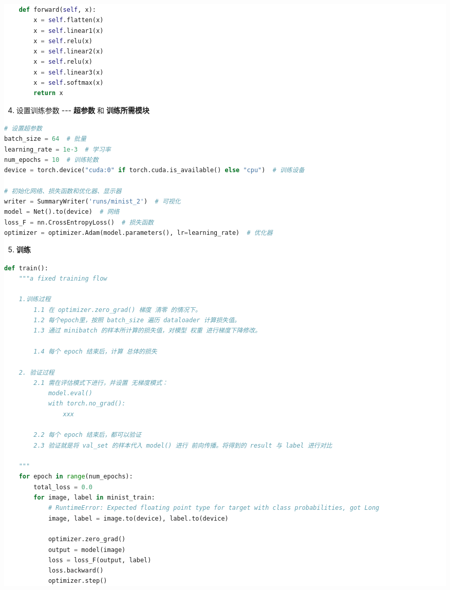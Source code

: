   ```python
      def forward(self, x):
          x = self.flatten(x)
          x = self.linear1(x)
          x = self.relu(x)
          x = self.linear2(x)
          x = self.relu(x)
          x = self.linear3(x)
          x = self.softmax(x)
          return x
  ```

  

4. 设置训练参数 --- **超参数** 和 **训练所需模块**

  ```python
  # 设置超参数
  batch_size = 64  # 批量
  learning_rate = 1e-3  # 学习率
  num_epochs = 10  # 训练轮数
  device = torch.device("cuda:0" if torch.cuda.is_available() else "cpu")  # 训练设备
  
  # 初始化网络、损失函数和优化器、显示器
  writer = SummaryWriter('runs/minist_2')  # 可视化
  model = Net().to(device)  # 网络
  loss_F = nn.CrossEntropyLoss()  # 损失函数
  optimizer = optimizer.Adam(model.parameters(), lr=learning_rate)  # 优化器
  ```

  

5. **训练**

  ```python
  def train():
      """a fixed training flow
      
      1.训练过程
          1.1 在 optimizer.zero_grad() 梯度 清零 的情况下。
          1.2 每个epoch里，按照 batch_size 遍历 dataloader 计算损失值。 
          1.3 通过 minibatch 的样本所计算的损失值，对模型 权重 进行梯度下降修改。
          
          1.4 每个 epoch 结束后，计算 总体的损失
      
      2. 验证过程
          2.1 需在评估模式下进行，并设置 无梯度模式：
              model.eval()
              with torch.no_grad():
                  xxx
                  
          2.2 每个 epoch 结束后，都可以验证
          2.3 验证就是将 val_set 的样本代入 model() 进行 前向传播。将得到的 result 与 label 进行对比
  
      """
      for epoch in range(num_epochs):
          total_loss = 0.0
          for image, label in minist_train:
              # RuntimeError: Expected floating point type for target with class probabilities, got Long
              image, label = image.to(device), label.to(device)
  
              optimizer.zero_grad()
              output = model(image)
              loss = loss_F(output, label)
              loss.backward()
              optimizer.step()
  
  ```
